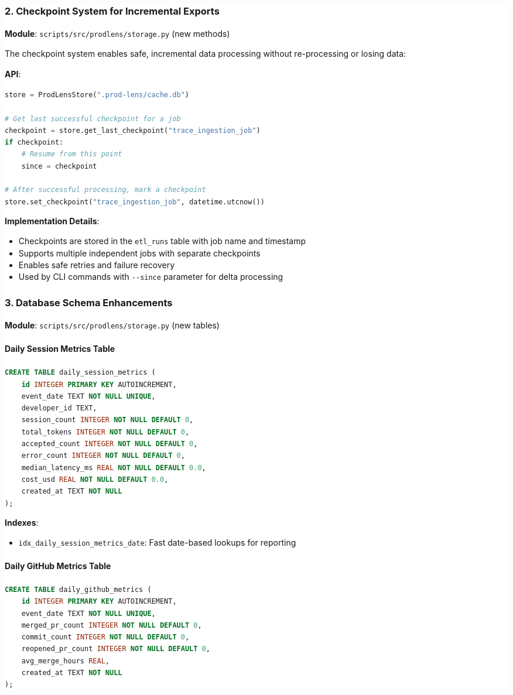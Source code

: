 ### 2. Checkpoint System for Incremental Exports

**Module**: `scripts/src/prodlens/storage.py` (new methods)

The checkpoint system enables safe, incremental data processing without re-processing or losing data:

**API**:
```python
store = ProdLensStore(".prod-lens/cache.db")

# Get last successful checkpoint for a job
checkpoint = store.get_last_checkpoint("trace_ingestion_job")
if checkpoint:
    # Resume from this point
    since = checkpoint

# After successful processing, mark a checkpoint
store.set_checkpoint("trace_ingestion_job", datetime.utcnow())
```

**Implementation Details**:
- Checkpoints are stored in the `etl_runs` table with job name and timestamp
- Supports multiple independent jobs with separate checkpoints
- Enables safe retries and failure recovery
- Used by CLI commands with `--since` parameter for delta processing

### 3. Database Schema Enhancements

**Module**: `scripts/src/prodlens/storage.py` (new tables)

#### Daily Session Metrics Table
```sql
CREATE TABLE daily_session_metrics (
    id INTEGER PRIMARY KEY AUTOINCREMENT,
    event_date TEXT NOT NULL UNIQUE,
    developer_id TEXT,
    session_count INTEGER NOT NULL DEFAULT 0,
    total_tokens INTEGER NOT NULL DEFAULT 0,
    accepted_count INTEGER NOT NULL DEFAULT 0,
    error_count INTEGER NOT NULL DEFAULT 0,
    median_latency_ms REAL NOT NULL DEFAULT 0.0,
    cost_usd REAL NOT NULL DEFAULT 0.0,
    created_at TEXT NOT NULL
);
```

**Indexes**:
- `idx_daily_session_metrics_date`: Fast date-based lookups for reporting

#### Daily GitHub Metrics Table
```sql
CREATE TABLE daily_github_metrics (
    id INTEGER PRIMARY KEY AUTOINCREMENT,
    event_date TEXT NOT NULL UNIQUE,
    merged_pr_count INTEGER NOT NULL DEFAULT 0,
    commit_count INTEGER NOT NULL DEFAULT 0,
    reopened_pr_count INTEGER NOT NULL DEFAULT 0,
    avg_merge_hours REAL,
    created_at TEXT NOT NULL
);
```
